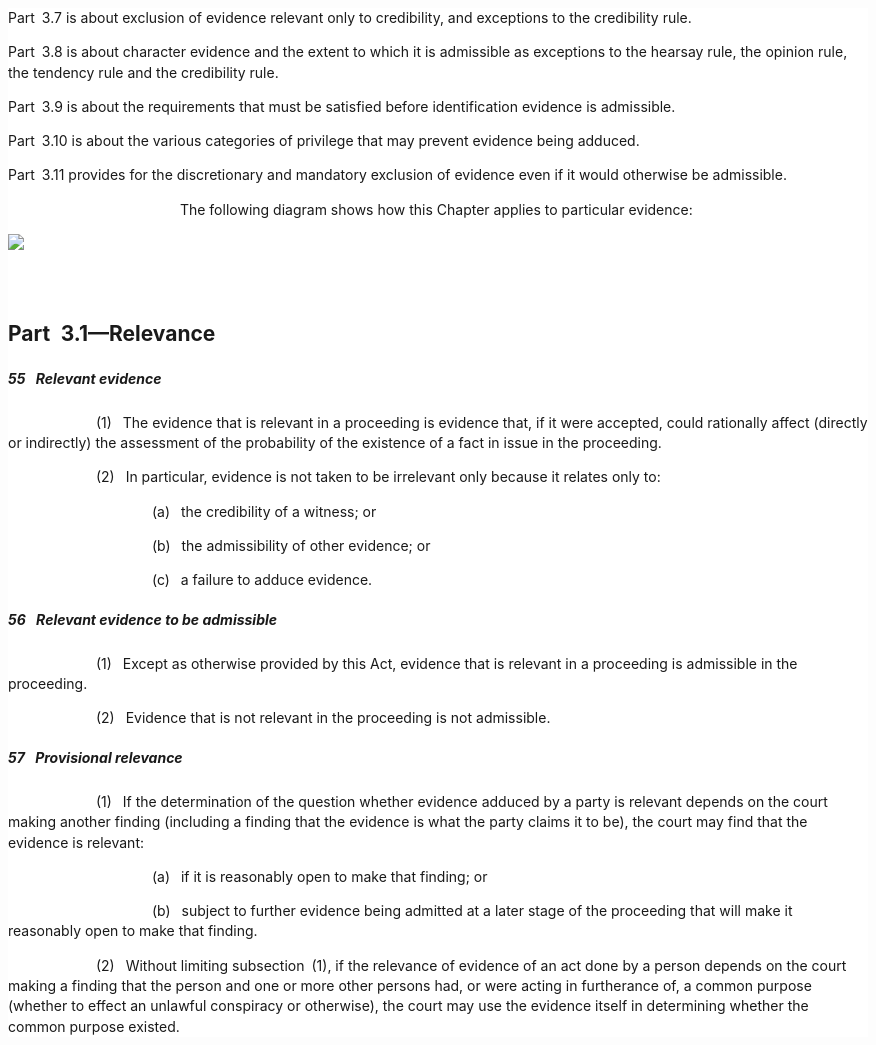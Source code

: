 Part 3.7 is about exclusion of evidence relevant only to credibility, and exceptions to the credibility rule. 

Part 3.8 is about character evidence and the extent to which it is admissible as exceptions to the hearsay rule, the opinion rule, the tendency rule and the credibility rule. 

Part 3.9 is about the requirements that must be satisfied before identification evidence is admissible. 

Part 3.10 is about the various categories of privilege that may prevent evidence being adduced. 

Part 3.11 provides for the discretionary and mandatory exclusion of evidence even if it would otherwise be admissible. 

                         The following diagram shows how this Chapter applies to particular evidence:

![](http://www.comlaw.gov.au/Details/C2011C00929/Html/41eb1eb4-112a-4e1f-8f94-f27322227a26_files/image002.gif)

 

## Part 3.1—Relevance

##### <a id="55"></a>55  Relevant evidence

             (1)  The evidence that is relevant in a proceeding is evidence that, if it were accepted, could rationally affect (directly or indirectly) the assessment of the probability of the existence of a fact in issue in the proceeding.

             (2)  In particular, evidence is not taken to be irrelevant only because it relates only to:

                     (a)  the credibility of a witness; or

                     (b)  the admissibility of other evidence; or

                     (c)  a failure to adduce evidence.

##### <a id="56"></a>56  Relevant evidence to be admissible

             (1)  Except as otherwise provided by this Act, evidence that is relevant in a proceeding is admissible in the proceeding.

             (2)  Evidence that is not relevant in the proceeding is not admissible.

##### <a id="57"></a>57  Provisional relevance

             (1)  If the determination of the question whether evidence adduced by a party is relevant depends on the court making another finding (including a finding that the evidence is what the party claims it to be), the court may find that the evidence is relevant:

                     (a)  if it is reasonably open to make that finding; or

                     (b)  subject to further evidence being admitted at a later stage of the proceeding that will make it reasonably open to make that finding.

             (2)  Without limiting subsection (1), if the relevance of evidence of an act done by a person depends on the court making a finding that the person and one or more other persons had, or were acting in furtherance of, a common purpose (whether to effect an unlawful conspiracy or otherwise), the court may use the evidence itself in determining whether the common purpose existed.
